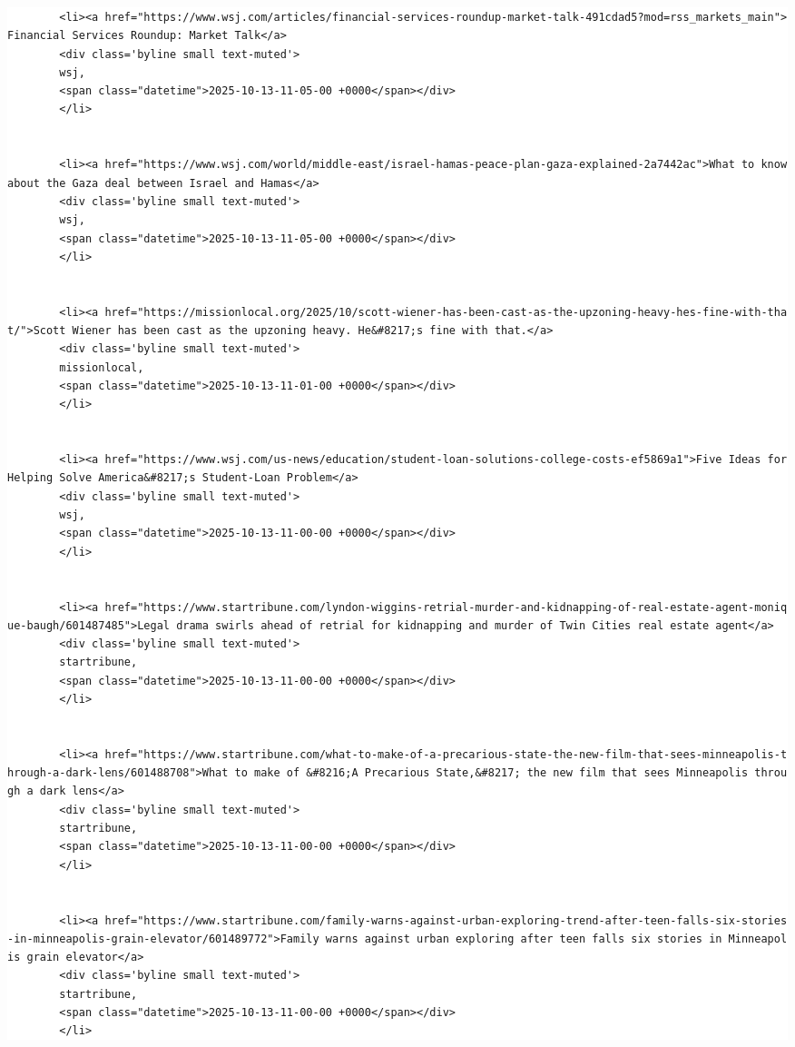 
            <li><a href="https://www.wsj.com/articles/financial-services-roundup-market-talk-491cdad5?mod=rss_markets_main">Financial Services Roundup: Market Talk</a>
            <div class='byline small text-muted'>
            wsj, 
            <span class="datetime">2025-10-13-11-05-00 +0000</span></div>
            </li>
        

            <li><a href="https://www.wsj.com/world/middle-east/israel-hamas-peace-plan-gaza-explained-2a7442ac">What to know about the Gaza deal between Israel and Hamas</a>
            <div class='byline small text-muted'>
            wsj, 
            <span class="datetime">2025-10-13-11-05-00 +0000</span></div>
            </li>
        

            <li><a href="https://missionlocal.org/2025/10/scott-wiener-has-been-cast-as-the-upzoning-heavy-hes-fine-with-that/">Scott Wiener has been cast as the upzoning heavy. He&#8217;s fine with that.</a>
            <div class='byline small text-muted'>
            missionlocal, 
            <span class="datetime">2025-10-13-11-01-00 +0000</span></div>
            </li>
        

            <li><a href="https://www.wsj.com/us-news/education/student-loan-solutions-college-costs-ef5869a1">Five Ideas for Helping Solve America&#8217;s Student-Loan Problem</a>
            <div class='byline small text-muted'>
            wsj, 
            <span class="datetime">2025-10-13-11-00-00 +0000</span></div>
            </li>
        

            <li><a href="https://www.startribune.com/lyndon-wiggins-retrial-murder-and-kidnapping-of-real-estate-agent-monique-baugh/601487485">Legal drama swirls ahead of retrial for kidnapping and murder of Twin Cities real estate agent</a>
            <div class='byline small text-muted'>
            startribune, 
            <span class="datetime">2025-10-13-11-00-00 +0000</span></div>
            </li>
        

            <li><a href="https://www.startribune.com/what-to-make-of-a-precarious-state-the-new-film-that-sees-minneapolis-through-a-dark-lens/601488708">What to make of &#8216;A Precarious State,&#8217; the new film that sees Minneapolis through a dark lens</a>
            <div class='byline small text-muted'>
            startribune, 
            <span class="datetime">2025-10-13-11-00-00 +0000</span></div>
            </li>
        

            <li><a href="https://www.startribune.com/family-warns-against-urban-exploring-trend-after-teen-falls-six-stories-in-minneapolis-grain-elevator/601489772">Family warns against urban exploring after teen falls six stories in Minneapolis grain elevator</a>
            <div class='byline small text-muted'>
            startribune, 
            <span class="datetime">2025-10-13-11-00-00 +0000</span></div>
            </li>
        